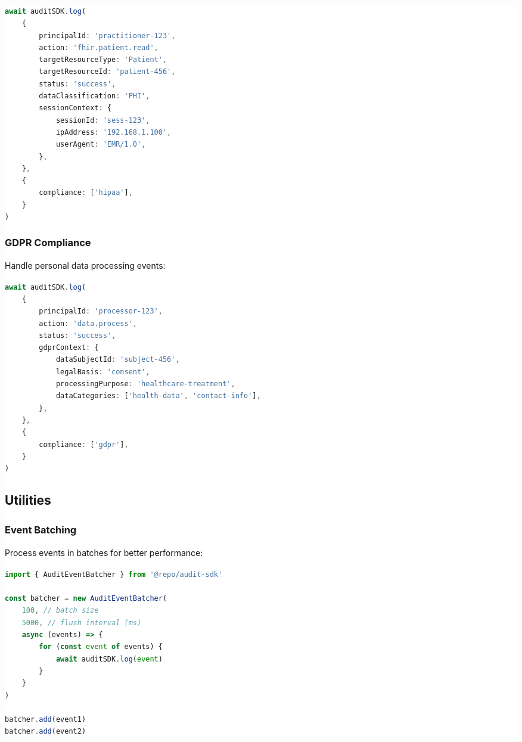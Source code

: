 ```typescript
await auditSDK.log(
	{
		principalId: 'practitioner-123',
		action: 'fhir.patient.read',
		targetResourceType: 'Patient',
		targetResourceId: 'patient-456',
		status: 'success',
		dataClassification: 'PHI',
		sessionContext: {
			sessionId: 'sess-123',
			ipAddress: '192.168.1.100',
			userAgent: 'EMR/1.0',
		},
	},
	{
		compliance: ['hipaa'],
	}
)
```

### GDPR Compliance

Handle personal data processing events:

```typescript
await auditSDK.log(
	{
		principalId: 'processor-123',
		action: 'data.process',
		status: 'success',
		gdprContext: {
			dataSubjectId: 'subject-456',
			legalBasis: 'consent',
			processingPurpose: 'healthcare-treatment',
			dataCategories: ['health-data', 'contact-info'],
		},
	},
	{
		compliance: ['gdpr'],
	}
)
```

## Utilities

### Event Batching

Process events in batches for better performance:

```typescript
import { AuditEventBatcher } from '@repo/audit-sdk'

const batcher = new AuditEventBatcher(
	100, // batch size
	5000, // flush interval (ms)
	async (events) => {
		for (const event of events) {
			await auditSDK.log(event)
		}
	}
)

batcher.add(event1)
batcher.add(event2)
```